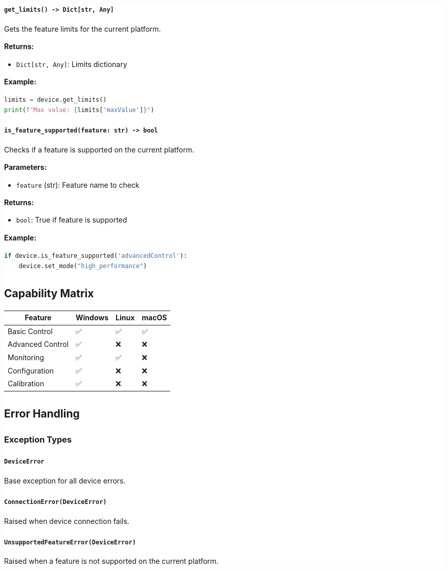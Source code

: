 #### `get_limits() -> Dict[str, Any]`

Gets the feature limits for the current platform.

**Returns:**
- `Dict[str, Any]`: Limits dictionary

**Example:**
```python
limits = device.get_limits()
print(f"Max value: {limits['maxValue']}")
```

#### `is_feature_supported(feature: str) -> bool`

Checks if a feature is supported on the current platform.

**Parameters:**
- `feature` (str): Feature name to check

**Returns:**
- `bool`: True if feature is supported

**Example:**
```python
if device.is_feature_supported('advancedControl'):
    device.set_mode("high_performance")
```

## Capability Matrix

| Feature | Windows | Linux | macOS |
|---------|---------|-------|-------|
| Basic Control | ✅ | ✅ | ✅ |
| Advanced Control | ✅ | ❌ | ❌ |
| Monitoring | ✅ | ✅ | ❌ |
| Configuration | ✅ | ❌ | ❌ |
| Calibration | ✅ | ❌ | ❌ |

## Error Handling

### Exception Types

#### `DeviceError`
Base exception for all device errors.

#### `ConnectionError(DeviceError)`
Raised when device connection fails.

#### `UnsupportedFeatureError(DeviceError)`
Raised when a feature is not supported on the current platform.
